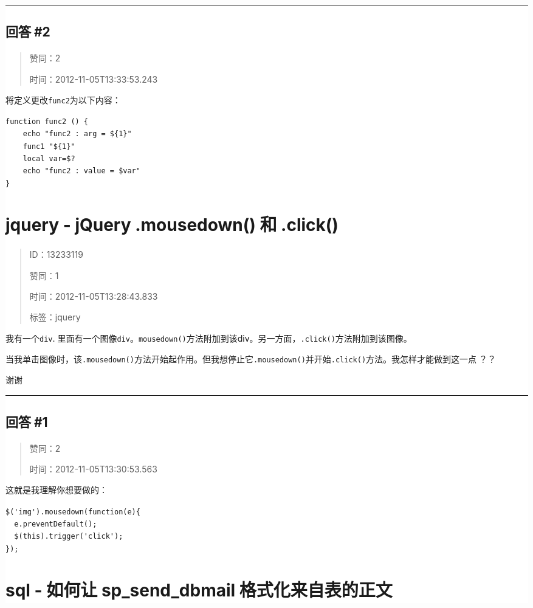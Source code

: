 * * *

## 回答 #2

> 赞同：2
> 
> 时间：2012-11-05T13:33:53.243

将定义更改`func2`为以下内容：

```
function func2 () {
    echo "func2 : arg = ${1}"
    func1 "${1}"
    local var=$?
    echo "func2 : value = $var"
} 
```

# jquery - jQuery .mousedown() 和 .click()

> ID：13233119
> 
> 赞同：1
> 
> 时间：2012-11-05T13:28:43.833
> 
> 标签：jquery

我有一个`div`. 里面有一个图像`div`。`mousedown()`方法附加到该div。另一方面，`.click()`方法附加到该图像。

当我单击图像时，该`.mousedown()`方法开始起作用。但我想停止它`.mousedown()`并开始`.click()`方法。我怎样才能做到这一点 ？？

谢谢

* * *

## 回答 #1

> 赞同：2
> 
> 时间：2012-11-05T13:30:53.563

这就是我理解你想要做的：

```
$('img').mousedown(function(e){
  e.preventDefault();
  $(this).trigger('click');
});
```

# sql - 如何让 sp_send_dbmail 格式化来自表的正文
